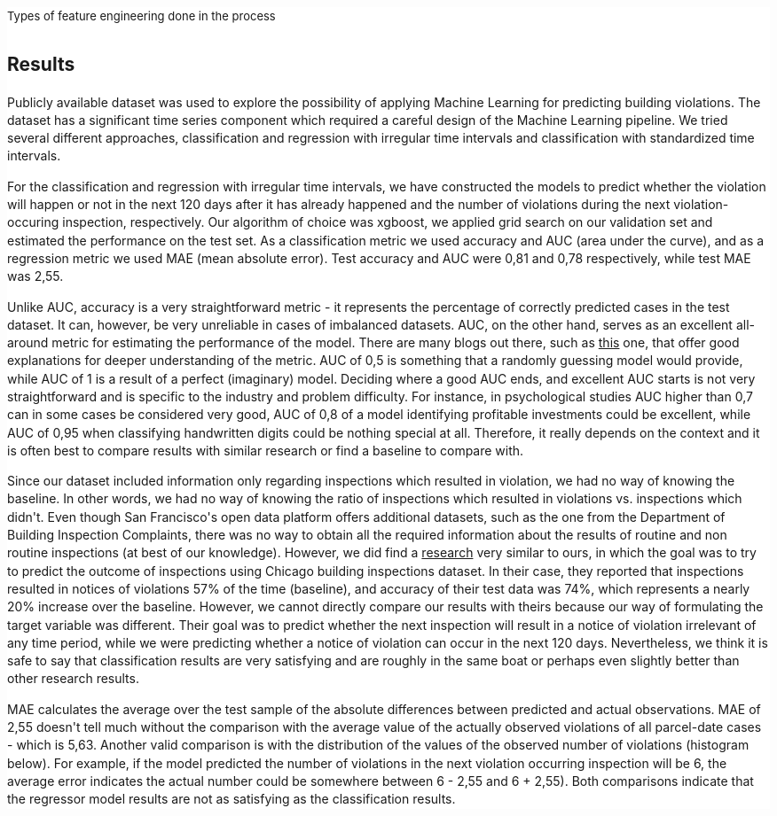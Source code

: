 <font size="2"> Types of feature engineering done in the process</div> </font>

## Results
Publicly available dataset was used to explore the possibility of applying Machine Learning for predicting building violations. The dataset has a significant time series component which required a careful design of the Machine Learning pipeline. We tried several different approaches, classification and regression with irregular time intervals and classification with standardized time intervals.

For the classification and regression with irregular time intervals,  we have constructed the models to predict whether the violation will happen or not in the next 120 days after it has already happened and the  number of violations during the next violation-occuring inspection, respectively. Our algorithm of choice was xgboost, we applied grid search on our validation set and estimated the performance on the test set. As a classification metric we used accuracy and AUC (area under the curve), and as a regression metric we used MAE (mean absolute error). Test accuracy and AUC were 0,81 and  0,78 respectively,  while test MAE was 2,55.

Unlike AUC, accuracy is a very straightforward metric - it represents the percentage of correctly predicted cases in the test dataset. It can, however, be very unreliable in cases of imbalanced datasets. AUC, on the other hand, serves as an excellent all-around metric for estimating the performance of the model. There are many blogs out there, such as [this](https://towardsdatascience.com/understanding-auc-roc-curve-68b2303cc9c5) one, that offer good explanations for deeper understanding of the metric. AUC of 0,5 is something that a randomly guessing model would provide, while AUC of 1 is a result of a perfect (imaginary) model. Deciding where a good AUC ends, and excellent AUC starts is not very straightforward and is specific to the industry and problem difficulty. For instance, in psychological studies AUC higher than 0,7 can in some cases be considered very good, AUC of 0,8 of a model identifying profitable investments could be excellent, while AUC of 0,95  when classifying handwritten digits could be nothing special at all. Therefore, it really depends on the context and it is often best to compare results with similar research or find a baseline to compare with.

Since our dataset included information only regarding inspections which resulted in violation, we had no way of knowing the baseline. In other words, we had no way of knowing the ratio of inspections which resulted in violations vs. inspections which didn't. Even though San Francisco's open data platform offers additional datasets, such as the one from the Department of Building Inspection Complaints, there was no way to obtain all the required information about the results of routine and non routine inspections (at best of our knowledge). However, we did find a [research](https://www.azavea.com/blog/2017/09/21/building-inspection-prediction/?fbclid=IwAR10q5Ou4vB7rL4j8L7iqvZKfzQQ1KoafEJWATwUJv4rvROOibUobXFj_e0) very similar to ours, in which the goal was to try to predict the outcome of inspections using Chicago building inspections dataset. In their case, they reported that inspections resulted in notices of violations 57% of the time (baseline), and accuracy of their test data was 74%, which represents a nearly 20% increase over the baseline. However, we cannot directly compare our results with theirs because our way of formulating the target variable was different. Their goal was to predict whether the next inspection will result in a notice of violation irrelevant of any time period, while we were predicting whether a notice of violation can occur in the next 120 days. Nevertheless, we think it is safe to say that classification results are very satisfying and are roughly in the same boat or perhaps even slightly better than other research results.

MAE calculates the average over the test sample of the absolute differences between predicted and actual observations. MAE of 2,55 doesn't tell much without the comparison with the average value of the actually observed violations of all parcel-date cases - which is 5,63. Another valid comparison is with the distribution of the values of the observed number of violations (histogram below). For example, if the model predicted the number of violations in the next violation occurring inspection will be 6, the average error indicates the actual number could be somewhere between 6 - 2,55 and 6 + 2,55). Both comparisons indicate that the regressor model results are not as satisfying as the classification results.
